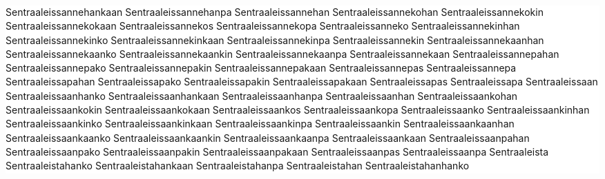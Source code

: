 Sentraaleissannehankaan
Sentraaleissannehanpa
Sentraaleissannehan
Sentraaleissannekohan
Sentraaleissannekokin
Sentraaleissannekokaan
Sentraaleissannekos
Sentraaleissannekopa
Sentraaleissanneko
Sentraaleissannekinhan
Sentraaleissannekinko
Sentraaleissannekinkaan
Sentraaleissannekinpa
Sentraaleissannekin
Sentraaleissannekaanhan
Sentraaleissannekaanko
Sentraaleissannekaankin
Sentraaleissannekaanpa
Sentraaleissannekaan
Sentraaleissannepahan
Sentraaleissannepako
Sentraaleissannepakin
Sentraaleissannepakaan
Sentraaleissannepas
Sentraaleissannepa
Sentraaleissapahan
Sentraaleissapako
Sentraaleissapakin
Sentraaleissapakaan
Sentraaleissapas
Sentraaleissapa
Sentraaleissaan
Sentraaleissaanhanko
Sentraaleissaanhankaan
Sentraaleissaanhanpa
Sentraaleissaanhan
Sentraaleissaankohan
Sentraaleissaankokin
Sentraaleissaankokaan
Sentraaleissaankos
Sentraaleissaankopa
Sentraaleissaanko
Sentraaleissaankinhan
Sentraaleissaankinko
Sentraaleissaankinkaan
Sentraaleissaankinpa
Sentraaleissaankin
Sentraaleissaankaanhan
Sentraaleissaankaanko
Sentraaleissaankaankin
Sentraaleissaankaanpa
Sentraaleissaankaan
Sentraaleissaanpahan
Sentraaleissaanpako
Sentraaleissaanpakin
Sentraaleissaanpakaan
Sentraaleissaanpas
Sentraaleissaanpa
Sentraaleista
Sentraaleistahanko
Sentraaleistahankaan
Sentraaleistahanpa
Sentraaleistahan
Sentraaleistahanhanko